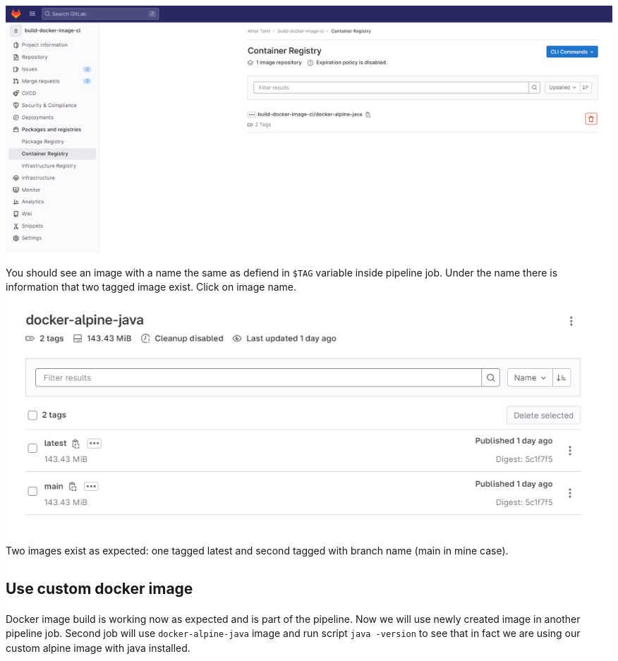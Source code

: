 ![](./images/image_name.png)

You should see an image with a name the same as defiend in
`$TAG` variable inside pipeline
job. Under the name there is information that two tagged image exist.
Click on image name.

![Tagged images](./images/image_tags.png)


Two images exist as expected: one tagged latest and second tagged with
branch name (main in mine case).

## Use custom docker image

Docker image build is working now as expected and is part of the
pipeline. Now we will use newly created image in another pipeline job.
Second job will use `docker-alpine-java` image and run script
`java -version` to see that in
fact we are using our custom alpine image with java installed.
